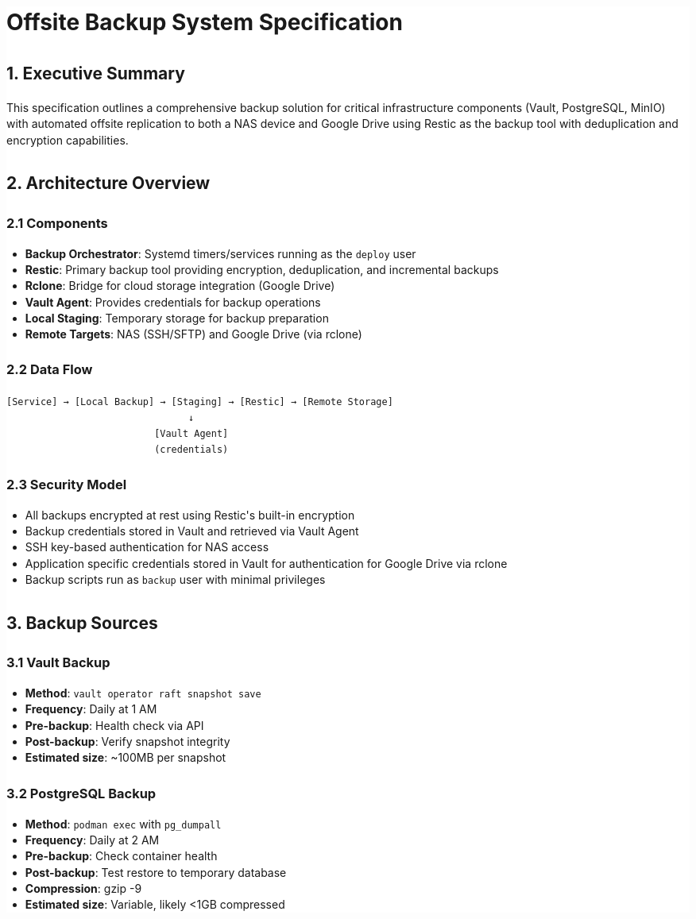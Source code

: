 # Offsite Backup System Specification

## 1. Executive Summary

This specification outlines a comprehensive backup solution for critical infrastructure components (Vault, PostgreSQL, MinIO) with automated offsite replication to both a NAS device and Google Drive using Restic as the backup tool with deduplication and encryption capabilities.

## 2. Architecture Overview

### 2.1 Components

- **Backup Orchestrator**: Systemd timers/services running as the `deploy` user
- **Restic**: Primary backup tool providing encryption, deduplication, and incremental backups
- **Rclone**: Bridge for cloud storage integration (Google Drive)
- **Vault Agent**: Provides credentials for backup operations
- **Local Staging**: Temporary storage for backup preparation
- **Remote Targets**: NAS (SSH/SFTP) and Google Drive (via rclone)

### 2.2 Data Flow

```
[Service] → [Local Backup] → [Staging] → [Restic] → [Remote Storage]
                                ↓
                          [Vault Agent]
                          (credentials)
```

### 2.3 Security Model

- All backups encrypted at rest using Restic's built-in encryption
- Backup credentials stored in Vault and retrieved via Vault Agent
- SSH key-based authentication for NAS access
- Application specific credentials stored in Vault for authentication for Google Drive via rclone
- Backup scripts run as `backup` user with minimal privileges

## 3. Backup Sources

### 3.1 Vault Backup

- **Method**: `vault operator raft snapshot save`
- **Frequency**: Daily at 1 AM
- **Pre-backup**: Health check via API
- **Post-backup**: Verify snapshot integrity
- **Estimated size**: ~100MB per snapshot

### 3.2 PostgreSQL Backup

- **Method**: `podman exec` with `pg_dumpall`
- **Frequency**: Daily at 2 AM
- **Pre-backup**: Check container health
- **Post-backup**: Test restore to temporary database
- **Compression**: gzip -9
- **Estimated size**: Variable, likely <1GB compressed

